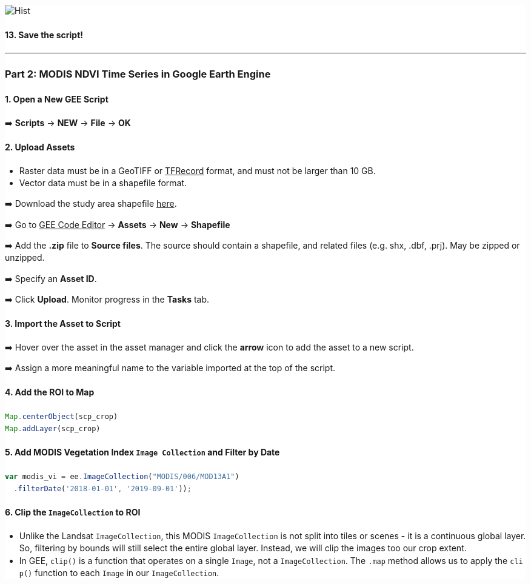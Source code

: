<img src="https://drive.google.com/uc?export=view&amp;id=1aw7egtqwdWBNehK3PKIWgdk0SF9jXjQn" alt="Hist"  />



#### 13. Save the script! 

---

### Part 2: MODIS NDVI Time Series in Google Earth Engine

#### 1. Open a New GEE Script

:arrow_right: **Scripts** &rightarrow; **NEW** &rightarrow; **File** &rightarrow; **OK**

#### 2. Upload Assets
- Raster data must be in a GeoTIFF or [TFRecord](https://www.skcript.com/svr/why-every-tensorflow-developer-should-know-about-tfrecord/) format, and must not be larger than 10 GB. 
- Vector data must be in a shapefile format.

:arrow_right: Download the study area shapefile [here](https://drive.google.com/open?id=1xc2eqnfbcOirEqkw49TX5x811Oi1CHCs).

:arrow_right: Go to [GEE Code Editor](https://code.earthengine.google.com) &rightarrow; **Assets** &rightarrow; **New** &rightarrow; **Shapefile**

:arrow_right: Add the **.zip** file to **Source files**. The source should contain a shapefile, and related files (e.g. shx, .dbf, .prj). May be zipped or unzipped.

:arrow_right: Specify an **Asset ID**.

:arrow_right: Click **Upload**. Monitor progress in the **Tasks** tab. 

#### 3. Import the Asset to Script

:arrow_right: Hover over the asset in the asset manager and click the **arrow** icon to add the asset to a new script. 

:arrow_right: Assign a more meaningful name to the variable imported at the top of the script.

#### 4. Add the ROI to Map

```js
Map.centerObject(scp_crop)
Map.addLayer(scp_crop)
```

#### 5. Add MODIS Vegetation Index `Image Collection` and Filter by Date
```js
var modis_vi = ee.ImageCollection("MODIS/006/MOD13A1")
  .filterDate('2018-01-01', '2019-09-01'));
```

#### 6. Clip the `ImageCollection` to ROI
- Unlike the Landsat `ImageCollection`, this MODIS `ImageCollection` is not split into tiles or scenes - it is a continuous global layer. So, filtering by bounds will still select the entire global layer. Instead, we will clip the images too our crop extent. 
- In GEE, `clip()` is a function that operates on a single `Image`, not a `ImageCollection`. The `.map` method allows us to apply the `clip()` function to each `Image` in our `ImageCollection`.   
